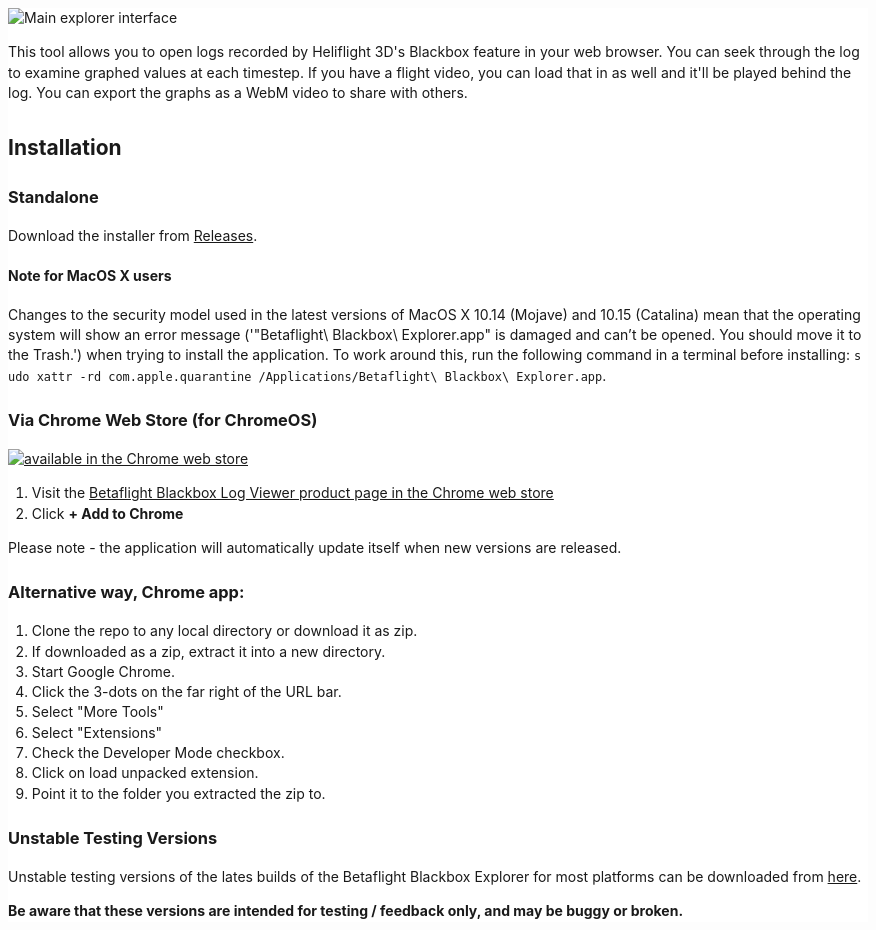 ![Main explorer interface](screenshots/main-interface.jpg)

This tool allows you to open logs recorded by Heliflight 3D's Blackbox feature in your web browser. You can seek through
the log to examine graphed values at each timestep. If you have a flight video, you can load that in as well and it'll
be played behind the log. You can export the graphs as a WebM video to share with others.

## Installation

### Standalone

Download the installer from [Releases](https://github.com/betaflight/blackbox-log-viewer/releases).

#### Note for MacOS X users

Changes to the security model used in the latest versions of MacOS X 10.14 (Mojave) and 10.15 (Catalina) mean that the operating system will show an error message ('"Betaflight\ Blackbox\ Explorer.app" is damaged and can’t be opened. You should move it to the Trash.') when trying to install the application. To work around this, run the following command in a terminal before installing: `sudo xattr -rd com.apple.quarantine /Applications/Betaflight\ Blackbox\ Explorer.app`.


### Via Chrome Web Store (for ChromeOS)

[![available in the Chrome web store](https://developer.chrome.com/webstore/images/ChromeWebStore_Badge_v2_206x58.png)](https://chrome.google.com/webstore/detail/jhigimciiclphnbhmemimenbpbdclklf)

1. Visit the [Betaflight Blackbox Log Viewer product page in the Chrome web store](https://chrome.google.com/webstore/detail/jhigimciiclphnbhmemimenbpbdclklf)
2. Click **+ Add to Chrome**

Please note - the application will automatically update itself when new versions are released.

### Alternative way, Chrome app:

1. Clone the repo to any local directory or download it as zip.
2. If downloaded as a zip, extract it into a new directory.
3. Start Google Chrome.
4. Click the 3-dots on the far right of the URL bar.
5. Select "More Tools"
6. Select "Extensions"
7. Check the Developer Mode checkbox.
8. Click on load unpacked extension.
9. Point it to the folder you extracted the zip to.

### Unstable Testing Versions

Unstable testing versions of the lates builds of the Betaflight Blackbox Explorer for most platforms can be downloaded from [here](https://github.com/betaflight/blackbox-log-viewer-nightlies/releases).

**Be aware that these versions are intended for testing / feedback only, and may be buggy or broken.**
